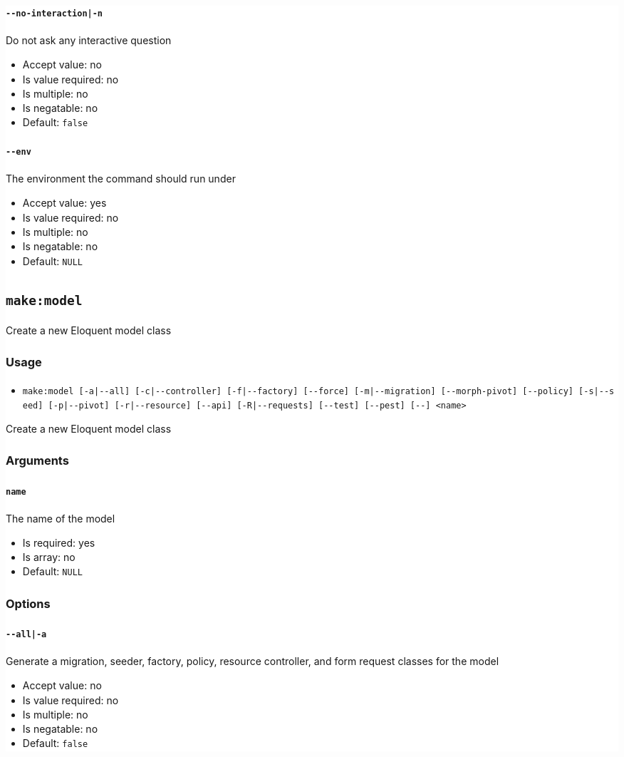 #### `--no-interaction|-n`

Do not ask any interactive question

* Accept value: no
* Is value required: no
* Is multiple: no
* Is negatable: no
* Default: `false`

#### `--env`

The environment the command should run under

* Accept value: yes
* Is value required: no
* Is multiple: no
* Is negatable: no
* Default: `NULL`

`make:model`
------------

Create a new Eloquent model class

### Usage

* `make:model [-a|--all] [-c|--controller] [-f|--factory] [--force] [-m|--migration] [--morph-pivot] [--policy] [-s|--seed] [-p|--pivot] [-r|--resource] [--api] [-R|--requests] [--test] [--pest] [--] <name>`

Create a new Eloquent model class

### Arguments

#### `name`

The name of the model

* Is required: yes
* Is array: no
* Default: `NULL`

### Options

#### `--all|-a`

Generate a migration, seeder, factory, policy, resource controller, and form request classes for the model

* Accept value: no
* Is value required: no
* Is multiple: no
* Is negatable: no
* Default: `false`
